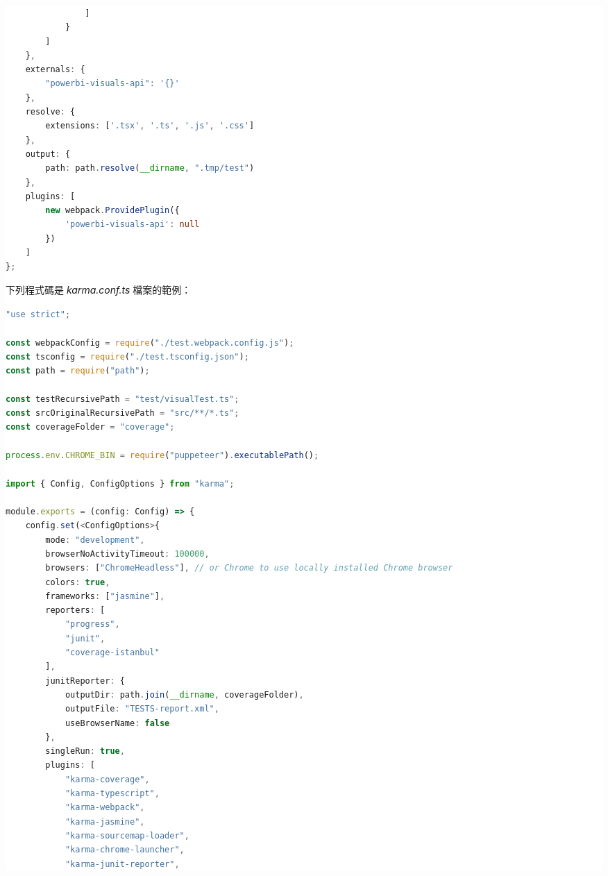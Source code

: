 ```typescript
                ]
            }
        ]
    },
    externals: {
        "powerbi-visuals-api": '{}'
    },
    resolve: {
        extensions: ['.tsx', '.ts', '.js', '.css']
    },
    output: {
        path: path.resolve(__dirname, ".tmp/test")
    },
    plugins: [
        new webpack.ProvidePlugin({
            'powerbi-visuals-api': null
        })
    ]
};
```

下列程式碼是 *karma.conf.ts* 檔案的範例：

```typescript
"use strict";

const webpackConfig = require("./test.webpack.config.js");
const tsconfig = require("./test.tsconfig.json");
const path = require("path");

const testRecursivePath = "test/visualTest.ts";
const srcOriginalRecursivePath = "src/**/*.ts";
const coverageFolder = "coverage";

process.env.CHROME_BIN = require("puppeteer").executablePath();

import { Config, ConfigOptions } from "karma";

module.exports = (config: Config) => {
    config.set(<ConfigOptions>{
        mode: "development",
        browserNoActivityTimeout: 100000,
        browsers: ["ChromeHeadless"], // or Chrome to use locally installed Chrome browser
        colors: true,
        frameworks: ["jasmine"],
        reporters: [
            "progress",
            "junit",
            "coverage-istanbul"
        ],
        junitReporter: {
            outputDir: path.join(__dirname, coverageFolder),
            outputFile: "TESTS-report.xml",
            useBrowserName: false
        },
        singleRun: true,
        plugins: [
            "karma-coverage",
            "karma-typescript",
            "karma-webpack",
            "karma-jasmine",
            "karma-sourcemap-loader",
            "karma-chrome-launcher",
            "karma-junit-reporter",
```